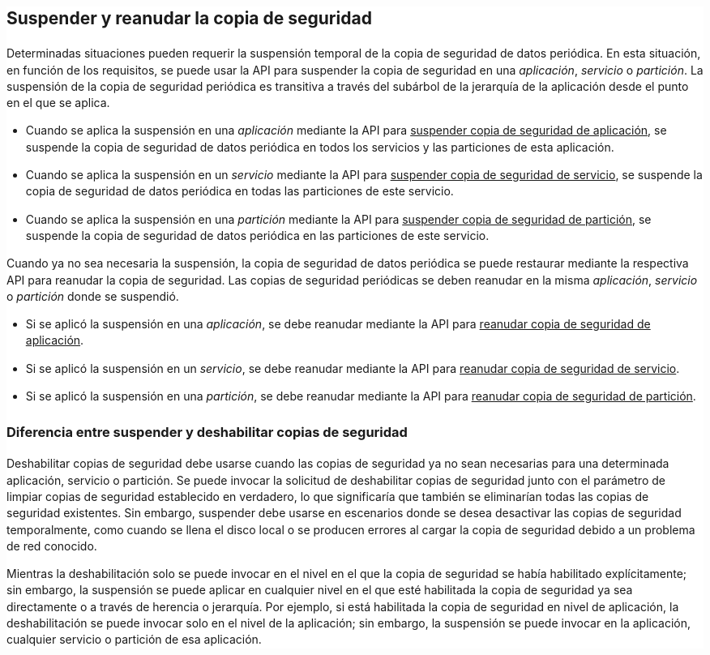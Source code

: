 ## <a name="suspend--resume-backup"></a>Suspender y reanudar la copia de seguridad
Determinadas situaciones pueden requerir la suspensión temporal de la copia de seguridad de datos periódica. En esta situación, en función de los requisitos, se puede usar la API para suspender la copia de seguridad en una _aplicación_, _servicio_ o _partición_. La suspensión de la copia de seguridad periódica es transitiva a través del subárbol de la jerarquía de la aplicación desde el punto en el que se aplica. 

* Cuando se aplica la suspensión en una _aplicación_ mediante la API para [suspender copia de seguridad de aplicación](https://docs.microsoft.com/rest/api/servicefabric/sfclient-api-suspendapplicationbackup), se suspende la copia de seguridad de datos periódica en todos los servicios y las particiones de esta aplicación.

* Cuando se aplica la suspensión en un _servicio_ mediante la API para [suspender copia de seguridad de servicio](https://docs.microsoft.com/rest/api/servicefabric/sfclient-api-suspendservicebackup), se suspende la copia de seguridad de datos periódica en todas las particiones de este servicio.

* Cuando se aplica la suspensión en una _partición_ mediante la API para [suspender copia de seguridad de partición](https://docs.microsoft.com/rest/api/servicefabric/sfclient-api-suspendpartitionbackup), se suspende la copia de seguridad de datos periódica en las particiones de este servicio.

Cuando ya no sea necesaria la suspensión, la copia de seguridad de datos periódica se puede restaurar mediante la respectiva API para reanudar la copia de seguridad. Las copias de seguridad periódicas se deben reanudar en la misma _aplicación_, _servicio_ o _partición_ donde se suspendió.

* Si se aplicó la suspensión en una _aplicación_, se debe reanudar mediante la API para [reanudar copia de seguridad de aplicación](https://docs.microsoft.com/rest/api/servicefabric/sfclient-api-resumeapplicationbackup). 

* Si se aplicó la suspensión en un _servicio_, se debe reanudar mediante la API para [reanudar copia de seguridad de servicio](https://docs.microsoft.com/rest/api/servicefabric/sfclient-api-resumeservicebackup).

* Si se aplicó la suspensión en una _partición_, se debe reanudar mediante la API para [reanudar copia de seguridad de partición](https://docs.microsoft.com/rest/api/servicefabric/sfclient-api-resumepartitionbackup).

### <a name="difference-between-suspend-and-disable-backups"></a>Diferencia entre suspender y deshabilitar copias de seguridad
Deshabilitar copias de seguridad debe usarse cuando las copias de seguridad ya no sean necesarias para una determinada aplicación, servicio o partición. Se puede invocar la solicitud de deshabilitar copias de seguridad junto con el parámetro de limpiar copias de seguridad establecido en verdadero, lo que significaría que también se eliminarían todas las copias de seguridad existentes. Sin embargo, suspender debe usarse en escenarios donde se desea desactivar las copias de seguridad temporalmente, como cuando se llena el disco local o se producen errores al cargar la copia de seguridad debido a un problema de red conocido. 

Mientras la deshabilitación solo se puede invocar en el nivel en el que la copia de seguridad se había habilitado explícitamente; sin embargo, la suspensión se puede aplicar en cualquier nivel en el que esté habilitada la copia de seguridad ya sea directamente o a través de herencia o jerarquía. Por ejemplo, si está habilitada la copia de seguridad en nivel de aplicación, la deshabilitación se puede invocar solo en el nivel de la aplicación; sin embargo, la suspensión se puede invocar en la aplicación, cualquier servicio o partición de esa aplicación. 
